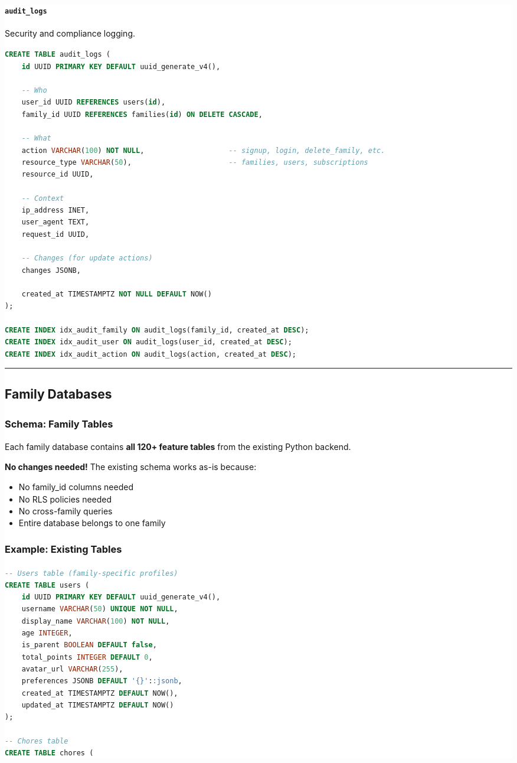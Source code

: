 #### `audit_logs`
Security and compliance logging.

```sql
CREATE TABLE audit_logs (
    id UUID PRIMARY KEY DEFAULT uuid_generate_v4(),

    -- Who
    user_id UUID REFERENCES users(id),
    family_id UUID REFERENCES families(id) ON DELETE CASCADE,

    -- What
    action VARCHAR(100) NOT NULL,                    -- signup, login, delete_family, etc.
    resource_type VARCHAR(50),                       -- families, users, subscriptions
    resource_id UUID,

    -- Context
    ip_address INET,
    user_agent TEXT,
    request_id UUID,

    -- Changes (for update actions)
    changes JSONB,

    created_at TIMESTAMPTZ NOT NULL DEFAULT NOW()
);

CREATE INDEX idx_audit_family ON audit_logs(family_id, created_at DESC);
CREATE INDEX idx_audit_user ON audit_logs(user_id, created_at DESC);
CREATE INDEX idx_audit_action ON audit_logs(action, created_at DESC);
```

---

## Family Databases

### Schema: Family Tables

Each family database contains **all 120+ feature tables** from the existing Python backend.

**No changes needed!** The existing schema works as-is because:
- No family_id columns needed
- No RLS policies needed
- No cross-family queries
- Entire database belongs to one family

### Example: Existing Tables

```sql
-- Users table (family-specific profiles)
CREATE TABLE users (
    id UUID PRIMARY KEY DEFAULT uuid_generate_v4(),
    username VARCHAR(50) UNIQUE NOT NULL,
    display_name VARCHAR(100) NOT NULL,
    age INTEGER,
    is_parent BOOLEAN DEFAULT false,
    total_points INTEGER DEFAULT 0,
    avatar_url VARCHAR(255),
    preferences JSONB DEFAULT '{}'::jsonb,
    created_at TIMESTAMPTZ DEFAULT NOW(),
    updated_at TIMESTAMPTZ DEFAULT NOW()
);

-- Chores table
CREATE TABLE chores (
```